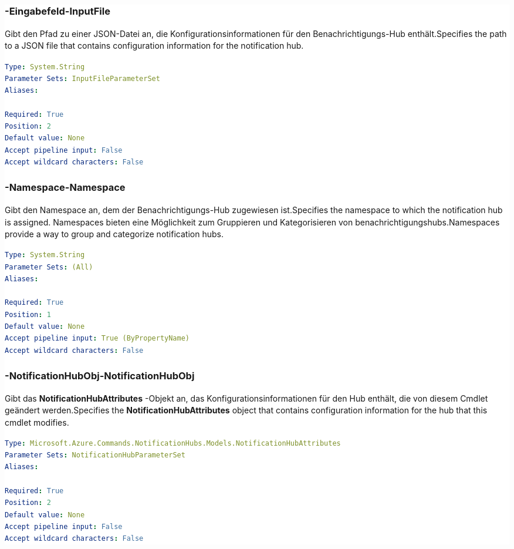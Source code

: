 ### <span data-ttu-id="a11d7-128">-Eingabefeld</span><span class="sxs-lookup"><span data-stu-id="a11d7-128">-InputFile</span></span>
<span data-ttu-id="a11d7-129">Gibt den Pfad zu einer JSON-Datei an, die Konfigurationsinformationen für den Benachrichtigungs-Hub enthält.</span><span class="sxs-lookup"><span data-stu-id="a11d7-129">Specifies the path to a JSON file that contains configuration information for the notification hub.</span></span>

```yaml
Type: System.String
Parameter Sets: InputFileParameterSet
Aliases:

Required: True
Position: 2
Default value: None
Accept pipeline input: False
Accept wildcard characters: False
```

### <span data-ttu-id="a11d7-130">-Namespace</span><span class="sxs-lookup"><span data-stu-id="a11d7-130">-Namespace</span></span>
<span data-ttu-id="a11d7-131">Gibt den Namespace an, dem der Benachrichtigungs-Hub zugewiesen ist.</span><span class="sxs-lookup"><span data-stu-id="a11d7-131">Specifies the namespace to which the notification hub is assigned.</span></span>
<span data-ttu-id="a11d7-132">Namespaces bieten eine Möglichkeit zum Gruppieren und Kategorisieren von benachrichtigungshubs.</span><span class="sxs-lookup"><span data-stu-id="a11d7-132">Namespaces provide a way to group and categorize notification hubs.</span></span>

```yaml
Type: System.String
Parameter Sets: (All)
Aliases:

Required: True
Position: 1
Default value: None
Accept pipeline input: True (ByPropertyName)
Accept wildcard characters: False
```

### <span data-ttu-id="a11d7-133">-NotificationHubObj</span><span class="sxs-lookup"><span data-stu-id="a11d7-133">-NotificationHubObj</span></span>
<span data-ttu-id="a11d7-134">Gibt das **NotificationHubAttributes** -Objekt an, das Konfigurationsinformationen für den Hub enthält, die von diesem Cmdlet geändert werden.</span><span class="sxs-lookup"><span data-stu-id="a11d7-134">Specifies the **NotificationHubAttributes** object that contains configuration information for the hub that this cmdlet modifies.</span></span>

```yaml
Type: Microsoft.Azure.Commands.NotificationHubs.Models.NotificationHubAttributes
Parameter Sets: NotificationHubParameterSet
Aliases:

Required: True
Position: 2
Default value: None
Accept pipeline input: False
Accept wildcard characters: False
```
